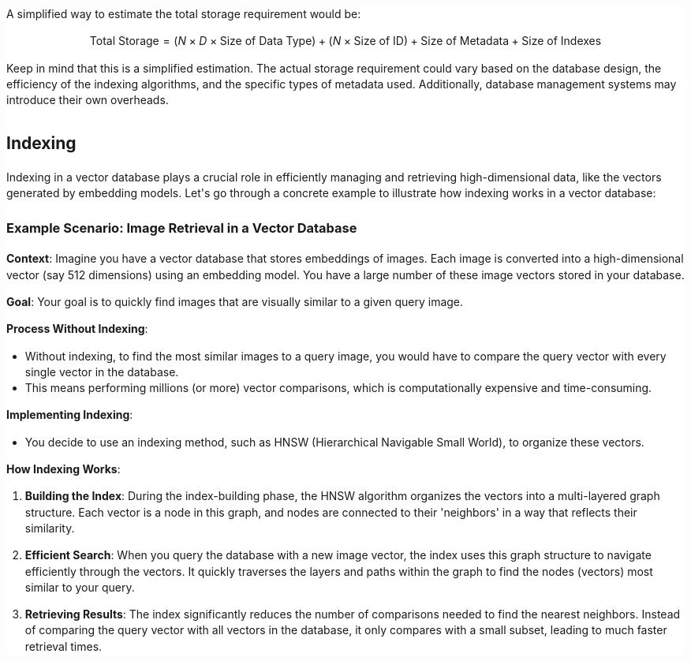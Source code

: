 A simplified way to estimate the total storage requirement would be:

$$
\text{Total Storage} = (N \times D \times \text{Size of Data Type}) + (N \times \text{Size of ID}) + \text{Size of Metadata} + \text{Size of Indexes}
$$

Keep in mind that this is a simplified estimation. The actual storage
requirement could vary based on the database design, the efficiency of the
indexing algorithms, and the specific types of metadata used. Additionally,
database management systems may introduce their own overheads.

## Indexing

Indexing in a vector database plays a crucial role in efficiently managing and
retrieving high-dimensional data, like the vectors generated by embedding
models. Let's go through a concrete example to illustrate how indexing works in
a vector database:

### Example Scenario: Image Retrieval in a Vector Database

**Context**: Imagine you have a vector database that stores embeddings of
images. Each image is converted into a high-dimensional vector (say 512
dimensions) using an embedding model. You have a large number of these image
vectors stored in your database.

**Goal**: Your goal is to quickly find images that are visually similar to a
given query image.

**Process Without Indexing**:

-   Without indexing, to find the most similar images to a query image, you
    would have to compare the query vector with every single vector in the
    database.
-   This means performing millions (or more) vector comparisons, which is
    computationally expensive and time-consuming.

**Implementing Indexing**:

-   You decide to use an indexing method, such as HNSW (Hierarchical Navigable
    Small World), to organize these vectors.

**How Indexing Works**:

1. **Building the Index**: During the index-building phase, the HNSW algorithm
   organizes the vectors into a multi-layered graph structure. Each vector is a
   node in this graph, and nodes are connected to their 'neighbors' in a way
   that reflects their similarity.

2. **Efficient Search**: When you query the database with a new image vector,
   the index uses this graph structure to navigate efficiently through the
   vectors. It quickly traverses the layers and paths within the graph to find
   the nodes (vectors) most similar to your query.

3. **Retrieving Results**: The index significantly reduces the number of
   comparisons needed to find the nearest neighbors. Instead of comparing the
   query vector with all vectors in the database, it only compares with a small
   subset, leading to much faster retrieval times.
